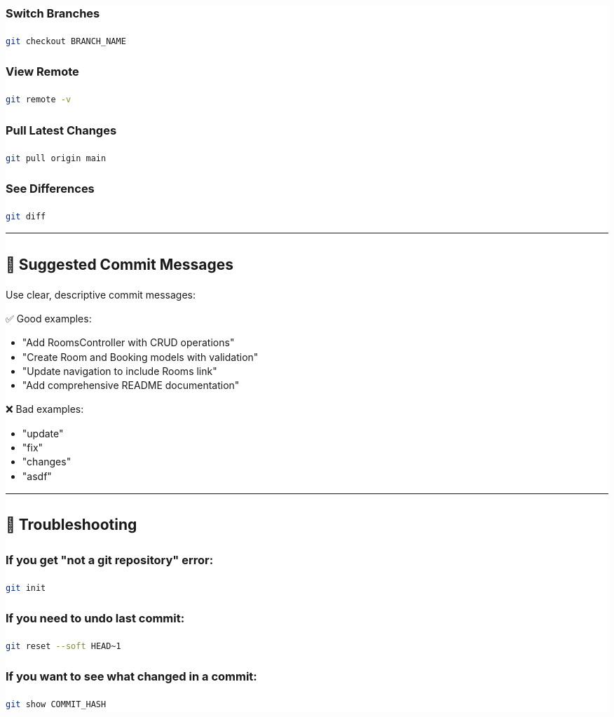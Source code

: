 ### Switch Branches
```bash
git checkout BRANCH_NAME
```

### View Remote
```bash
git remote -v
```

### Pull Latest Changes
```bash
git pull origin main
```

### See Differences
```bash
git diff
```

---

## 📝 Suggested Commit Messages

Use clear, descriptive commit messages:

✅ Good examples:
- "Add RoomsController with CRUD operations"
- "Create Room and Booking models with validation"
- "Update navigation to include Rooms link"
- "Add comprehensive README documentation"

❌ Bad examples:
- "update"
- "fix"
- "changes"
- "asdf"

---

## 🔧 Troubleshooting

### If you get "not a git repository" error:
```bash
git init
```

### If you need to undo last commit:
```bash
git reset --soft HEAD~1
```

### If you want to see what changed in a commit:
```bash
git show COMMIT_HASH
```
